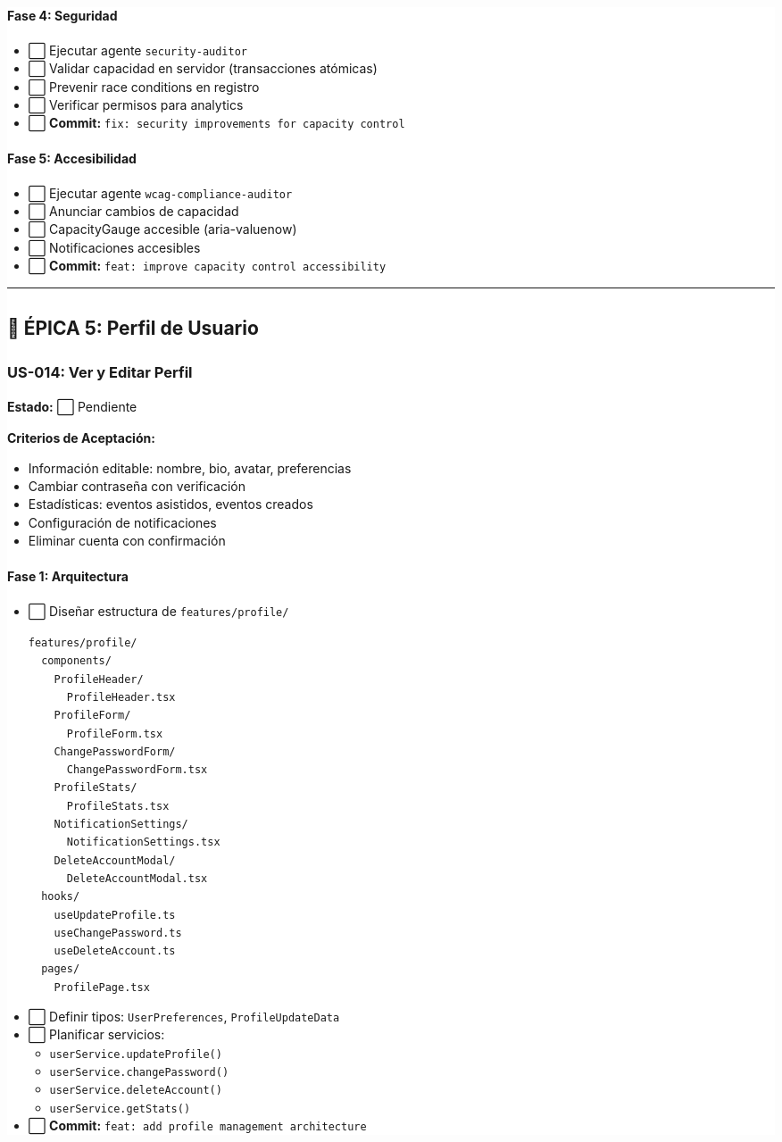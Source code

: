 #### Fase 4: Seguridad
- ⬜ Ejecutar agente `security-auditor`
- ⬜ Validar capacidad en servidor (transacciones atómicas)
- ⬜ Prevenir race conditions en registro
- ⬜ Verificar permisos para analytics
- ⬜ **Commit:** `fix: security improvements for capacity control`

#### Fase 5: Accesibilidad
- ⬜ Ejecutar agente `wcag-compliance-auditor`
- ⬜ Anunciar cambios de capacidad
- ⬜ CapacityGauge accesible (aria-valuenow)
- ⬜ Notificaciones accesibles
- ⬜ **Commit:** `feat: improve capacity control accessibility`

---

## 🎯 ÉPICA 5: Perfil de Usuario

### US-014: Ver y Editar Perfil
**Estado:** ⬜ Pendiente

**Criterios de Aceptación:**
- Información editable: nombre, bio, avatar, preferencias
- Cambiar contraseña con verificación
- Estadísticas: eventos asistidos, eventos creados
- Configuración de notificaciones
- Eliminar cuenta con confirmación

#### Fase 1: Arquitectura
- ⬜ Diseñar estructura de `features/profile/`
  ```
  features/profile/
    components/
      ProfileHeader/
        ProfileHeader.tsx
      ProfileForm/
        ProfileForm.tsx
      ChangePasswordForm/
        ChangePasswordForm.tsx
      ProfileStats/
        ProfileStats.tsx
      NotificationSettings/
        NotificationSettings.tsx
      DeleteAccountModal/
        DeleteAccountModal.tsx
    hooks/
      useUpdateProfile.ts
      useChangePassword.ts
      useDeleteAccount.ts
    pages/
      ProfilePage.tsx
  ```
- ⬜ Definir tipos: `UserPreferences`, `ProfileUpdateData`
- ⬜ Planificar servicios:
  - `userService.updateProfile()`
  - `userService.changePassword()`
  - `userService.deleteAccount()`
  - `userService.getStats()`
- ⬜ **Commit:** `feat: add profile management architecture`
